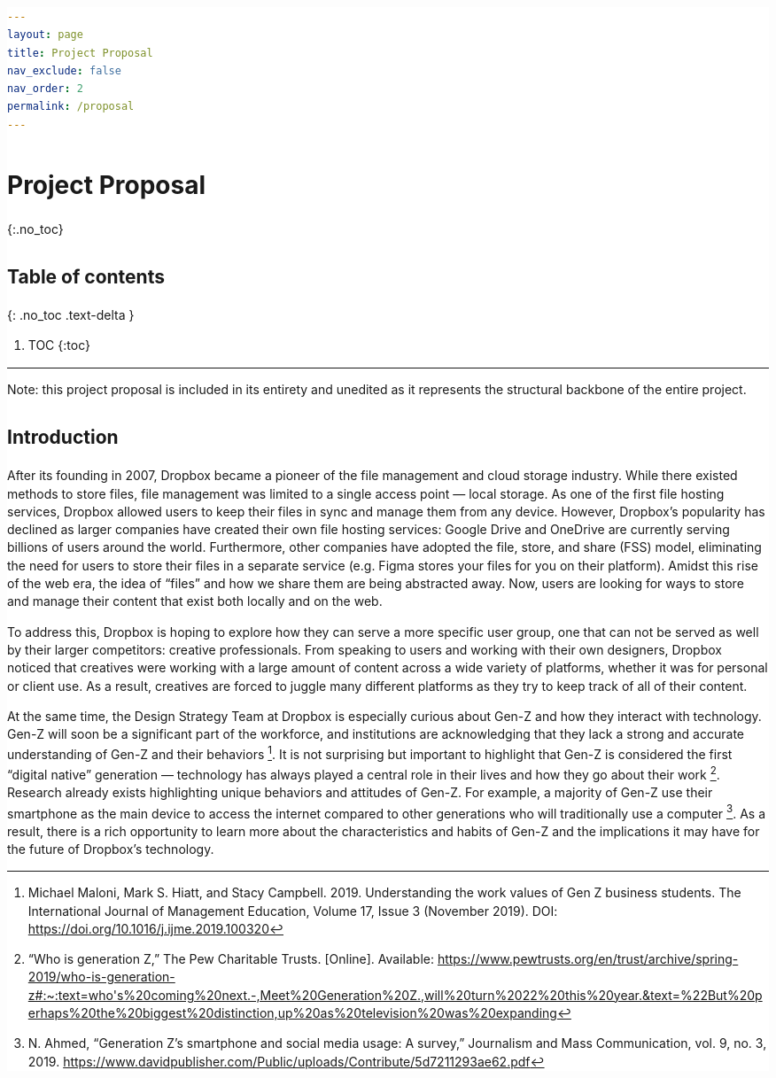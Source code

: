 ```yaml
---
layout: page
title: Project Proposal
nav_exclude: false
nav_order: 2
permalink: /proposal
---
```

# Project Proposal
{:.no_toc}

## Table of contents
{: .no_toc .text-delta }

1. TOC
{:toc}
---

Note: this project proposal is included in its entirety and unedited as it represents the structural backbone of the entire project.

## Introduction
After its founding in 2007, Dropbox became a pioneer of the file management and cloud storage industry. While there existed methods to store files, file management was limited to a single access point — local storage. As one of the first file hosting services, Dropbox allowed users to keep their files in sync and manage them from any device.
However, Dropbox’s popularity has declined as larger companies have created their own file hosting services: Google Drive and OneDrive are currently serving billions of users around the world. Furthermore, other companies have adopted the file, store, and share (FSS) model, eliminating the need for users to store their files in a separate service (e.g. Figma stores your files for you on their platform). Amidst this rise of the web era, the idea of “files” and how we share them are being abstracted away. Now, users are looking for ways to store and manage their content that exist both locally and on the web.

To address this, Dropbox is hoping to explore how they can serve a more specific user group, one that can not be served as well by their larger competitors: creative professionals. From speaking to users and working with their own designers, Dropbox noticed that creatives were working with a large amount of content across a wide variety of platforms, whether it was for personal or client use. As a result, creatives are forced to juggle many different platforms as they try to keep track of all of their content.

At the same time, the Design Strategy Team at Dropbox is especially curious about Gen-Z and how they interact with technology. Gen-Z will soon be a significant part of the workforce, and institutions are acknowledging that they lack a strong and accurate understanding of Gen-Z and their behaviors [^1]. It is not surprising but important to highlight that Gen-Z is considered the first “digital native” generation — technology has always played a central role in their lives and how they go about their work [^2]. Research already exists highlighting unique behaviors and attitudes of Gen-Z. For example, a majority of Gen-Z use their smartphone as the main device to access the internet compared to other generations who will traditionally use a computer [^3]. As a result, there is a rich opportunity to learn more about the characteristics and habits of Gen-Z and the implications it may have for the future of Dropbox’s technology. 


[^1]: Michael Maloni, Mark S. Hiatt, and Stacy Campbell. 2019. Understanding the work values of Gen Z business students. The International Journal of Management Education, Volume 17, Issue 3 (November 2019). DOI: <https://doi.org/10.1016/j.ijme.2019.100320>
[^2]: “Who is generation Z,” The Pew Charitable Trusts. [Online]. Available: <https://www.pewtrusts.org/en/trust/archive/spring-2019/who-is-generation-z#:~:text=who's%20coming%20next.-,Meet%20Generation%20Z.,will%20turn%2022%20this%20year.&text=%22But%20perhaps%20the%20biggest%20distinction,up%20as%20television%20was%20expanding>
[^3]: N. Ahmed, “Generation Z’s smartphone and social media usage: A survey,” Journalism and Mass Communication, vol. 9, no. 3, 2019. <https://www.davidpublisher.com/Public/uploads/Contribute/5d7211293ae62.pdf> 
[^4]: J. Walter Thompson Intelligence. 2019. “Into Z Future: Understanding Generation Z, the Next Generation of Super Creatives.” <https://www.wundermanthompson.com/insight/into-z-future-understanding-generation-z> 